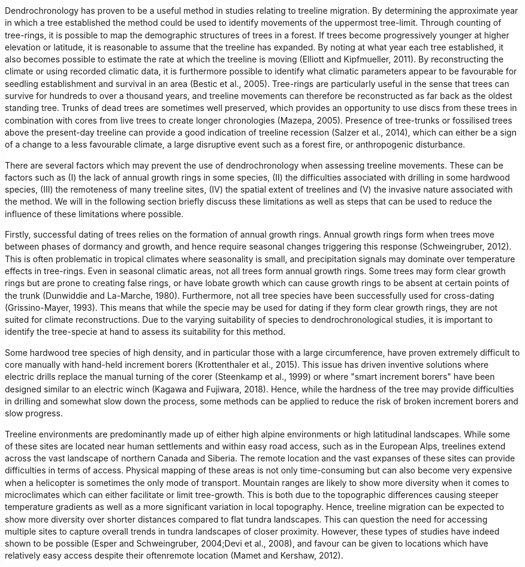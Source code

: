 Dendrochronology has proven to be a useful method in studies relating to treeline migration. By determining the approximate year in which a tree established the method could be used to identify movements of the uppermost tree-limit. Through counting of tree-rings, it is possible to map the demographic structures of trees in a forest. If trees become progressively younger at higher elevation or latitude, it is reasonable to assume that the treeline has expanded. By noting at what year each tree established, it also becomes possible to estimate the rate at which the treeline is moving (Elliott and Kipfmueller, 2011). By reconstructing the climate or using recorded climatic data, it is furthermore possible to identify what climatic parameters appear to be favourable for seedling establishment and survival in an area (Bestic et al., 2005). Tree-rings are particularly useful in the sense that trees can survive for hundreds to over a thousand years, and treeline movements can therefore be reconstructed as far back as the oldest standing tree. Trunks of dead trees are sometimes well preserved, which provides an opportunity to use discs from these trees in combination with cores from live trees to create longer chronologies (Mazepa, 2005). Presence of tree-trunks or fossilised trees above the present-day treeline can provide a good indication of treeline recession (Salzer et al., 2014), which can either be a sign of a change to a less favourable climate, a large disruptive event such as a forest fire, or anthropogenic disturbance.

There are several factors which may prevent the use of dendrochronology when assessing treeline movements. These can be factors such as (I) the lack of annual growth rings in some species, (II) the difficulties associated with drilling in some hardwood species, (III) the remoteness of many treeline sites, (IV) the spatial extent of treelines and (V) the invasive nature associated with the method. We will in the following section briefly discuss these limitations as well as steps that can be used to reduce the influence of these limitations where possible.

Firstly, successful dating of trees relies on the formation of annual growth rings. Annual growth rings form when trees move between phases of dormancy and growth, and hence require seasonal changes triggering this response (Schweingruber, 2012). This is often problematic in tropical climates where seasonality is small, and precipitation signals may dominate over temperature effects in tree-rings. Even in seasonal climatic areas, not all trees form annual growth rings. Some trees may form clear growth rings but are prone to creating false rings, or have lobate growth which can cause growth rings to be absent at certain points of the trunk (Dunwiddie and La-Marche, 1980). Furthermore, not all tree species have been successfully used for cross-dating (Grissino-Mayer, 1993). This means that while the specie may be used for dating if they form clear growth rings, they are not suited for climate reconstructions. Due to the varying suitability of species to dendrochronological studies, it is important to identify the tree-specie at hand to assess its suitability for this method.

Some hardwood tree species of high density, and in particular those with a large circumference, have proven extremely difficult to core manually with hand-held increment borers (Krottenthaler et al., 2015). This issue has driven inventive solutions where electric drills replace the manual turning of the corer (Steenkamp et al., 1999) or where "smart increment borers" have been designed similar to an electric winch (Kagawa and Fujiwara, 2018). Hence, while the hardness of the tree may provide difficulties in drilling and somewhat slow down the process, some methods can be applied to reduce the risk of broken increment borers and slow progress.

Treeline environments are predominantly made up of either high alpine environments or high latitudinal landscapes. While some of these sites are located near human settlements and within easy road access, such as in the European Alps, treelines extend across the vast landscape of northern Canada and Siberia. The remote location and the vast expanses of these sites can provide difficulties in terms of access. Physical mapping of these areas is not only time-consuming but can also become very expensive when a helicopter is sometimes the only mode of transport. Mountain ranges are likely to show more diversity when it comes to microclimates which can either facilitate or limit tree-growth. This is both due to the topographic differences causing steeper temperature gradients as well as a more significant variation in local topography. Hence, treeline migration can be expected to show more diversity over shorter distances compared to flat tundra landscapes. This can question the need for accessing multiple sites to capture overall trends in tundra landscapes of closer proximity. However, these types of studies have indeed shown to be possible (Esper and Schweingruber, 2004;Devi et al., 2008), and favour can be given to locations which have relatively easy access despite their oftenremote location (Mamet and Kershaw, 2012).
